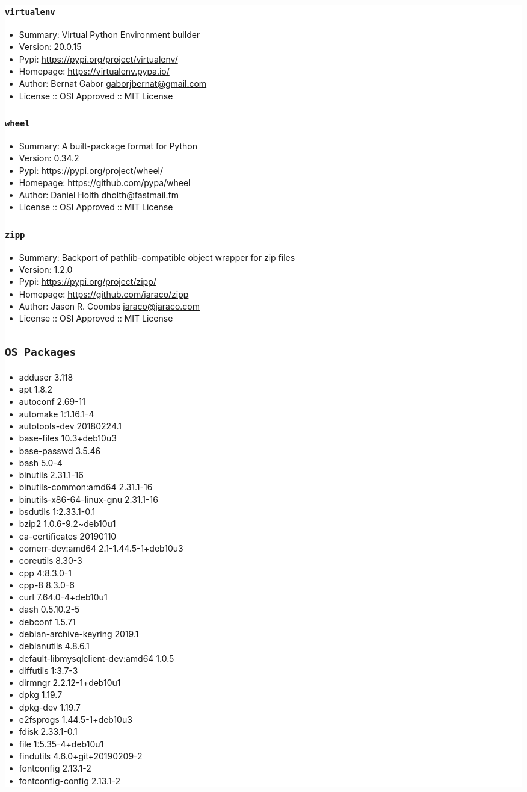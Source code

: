 ### `virtualenv`

* Summary: Virtual Python Environment builder
* Version: 20.0.15
* Pypi: https://pypi.org/project/virtualenv/
* Homepage: https://virtualenv.pypa.io/
* Author: Bernat Gabor gaborjbernat@gmail.com
* License :: OSI Approved :: MIT License

### `wheel`

* Summary: A built-package format for Python
* Version: 0.34.2
* Pypi: https://pypi.org/project/wheel/
* Homepage: https://github.com/pypa/wheel
* Author: Daniel Holth dholth@fastmail.fm
* License :: OSI Approved :: MIT License

### `zipp`

* Summary: Backport of pathlib-compatible object wrapper for zip files
* Version: 1.2.0
* Pypi: https://pypi.org/project/zipp/
* Homepage: https://github.com/jaraco/zipp
* Author: Jason R. Coombs jaraco@jaraco.com
* License :: OSI Approved :: MIT License

## `OS Packages`

* adduser	3.118
* apt	1.8.2
* autoconf	2.69-11
* automake	1:1.16.1-4
* autotools-dev	20180224.1
* base-files	10.3+deb10u3
* base-passwd	3.5.46
* bash	5.0-4
* binutils	2.31.1-16
* binutils-common:amd64	2.31.1-16
* binutils-x86-64-linux-gnu	2.31.1-16
* bsdutils	1:2.33.1-0.1
* bzip2	1.0.6-9.2~deb10u1
* ca-certificates	20190110
* comerr-dev:amd64	2.1-1.44.5-1+deb10u3
* coreutils	8.30-3
* cpp	4:8.3.0-1
* cpp-8	8.3.0-6
* curl	7.64.0-4+deb10u1
* dash	0.5.10.2-5
* debconf	1.5.71
* debian-archive-keyring	2019.1
* debianutils	4.8.6.1
* default-libmysqlclient-dev:amd64	1.0.5
* diffutils	1:3.7-3
* dirmngr	2.2.12-1+deb10u1
* dpkg	1.19.7
* dpkg-dev	1.19.7
* e2fsprogs	1.44.5-1+deb10u3
* fdisk	2.33.1-0.1
* file	1:5.35-4+deb10u1
* findutils	4.6.0+git+20190209-2
* fontconfig	2.13.1-2
* fontconfig-config	2.13.1-2